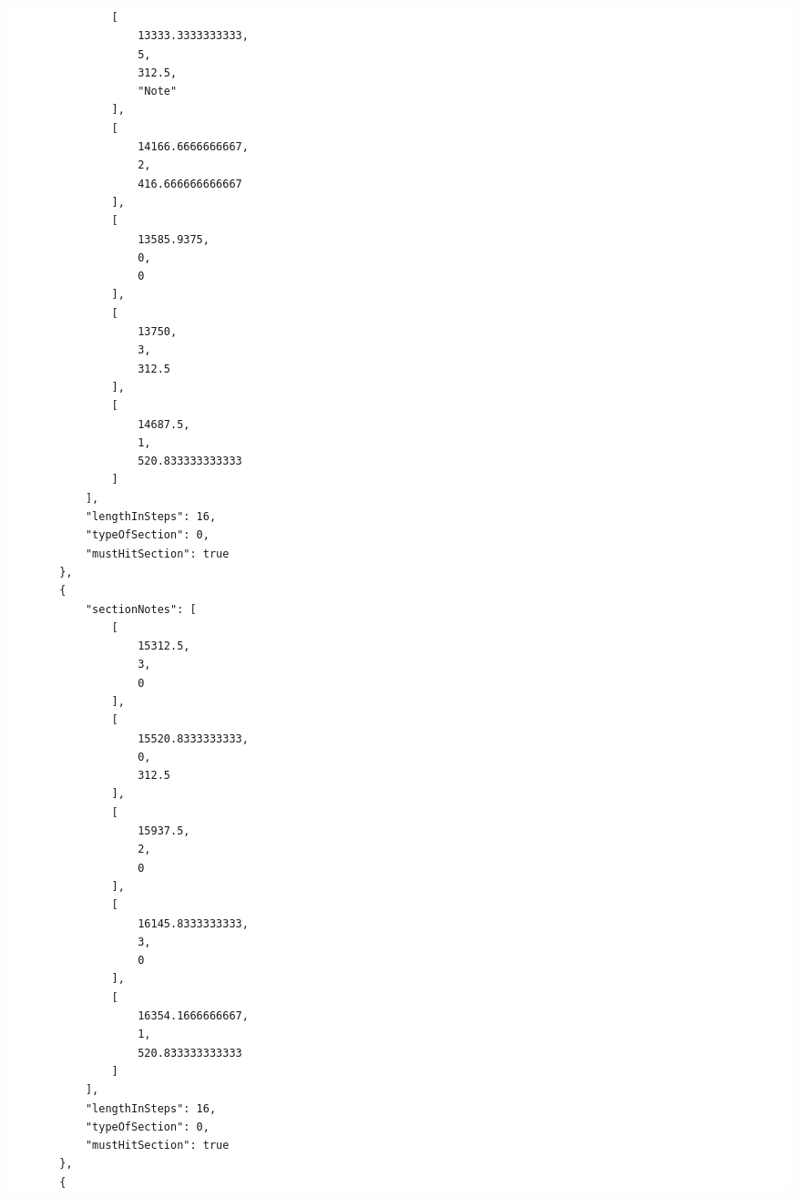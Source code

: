					[
						13333.3333333333,
						5,
						312.5,
						"Note"
					],
					[
						14166.6666666667,
						2,
						416.666666666667
					],
					[
						13585.9375,
						0,
						0
					],
					[
						13750,
						3,
						312.5
					],
					[
						14687.5,
						1,
						520.833333333333
					]
				],
				"lengthInSteps": 16,
				"typeOfSection": 0,
				"mustHitSection": true
			},
			{
				"sectionNotes": [
					[
						15312.5,
						3,
						0
					],
					[
						15520.8333333333,
						0,
						312.5
					],
					[
						15937.5,
						2,
						0
					],
					[
						16145.8333333333,
						3,
						0
					],
					[
						16354.1666666667,
						1,
						520.833333333333
					]
				],
				"lengthInSteps": 16,
				"typeOfSection": 0,
				"mustHitSection": true
			},
			{